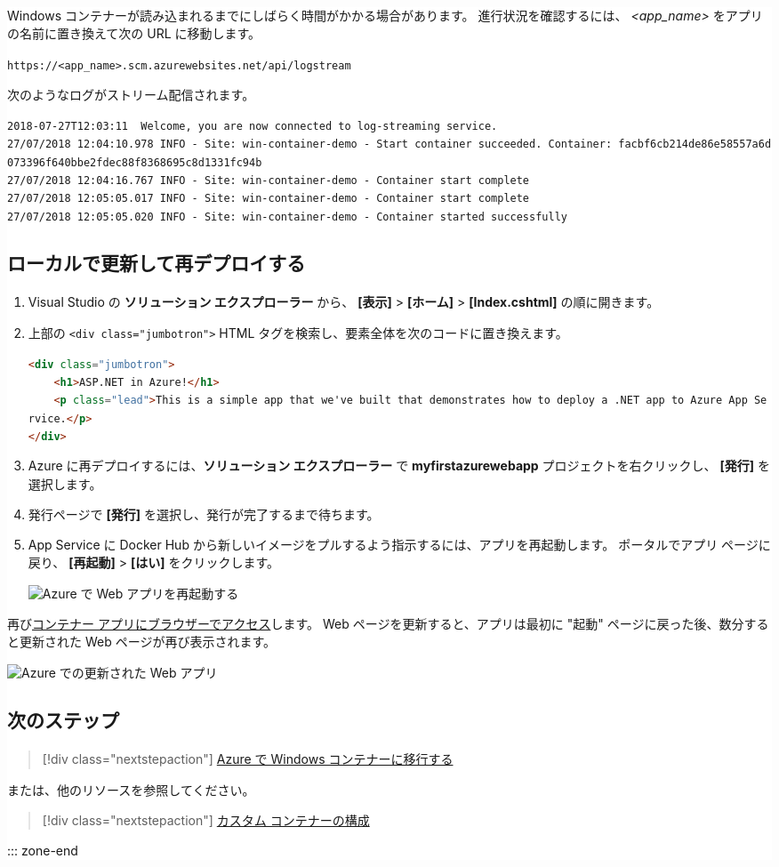 Windows コンテナーが読み込まれるまでにしばらく時間がかかる場合があります。 進行状況を確認するには、 *\<app_name>* をアプリの名前に置き換えて次の URL に移動します。
```
https://<app_name>.scm.azurewebsites.net/api/logstream
```

次のようなログがストリーム配信されます。

```
2018-07-27T12:03:11  Welcome, you are now connected to log-streaming service.
27/07/2018 12:04:10.978 INFO - Site: win-container-demo - Start container succeeded. Container: facbf6cb214de86e58557a6d073396f640bbe2fdec88f8368695c8d1331fc94b
27/07/2018 12:04:16.767 INFO - Site: win-container-demo - Container start complete
27/07/2018 12:05:05.017 INFO - Site: win-container-demo - Container start complete
27/07/2018 12:05:05.020 INFO - Site: win-container-demo - Container started successfully
```

## <a name="update-locally-and-redeploy"></a>ローカルで更新して再デプロイする

1. Visual Studio の **ソリューション エクスプローラー** から、 **[表示]**  >  **[ホーム]**  >  **[Index.cshtml]** の順に開きます。

1. 上部の `<div class="jumbotron">` HTML タグを検索し、要素全体を次のコードに置き換えます。

   ```html
   <div class="jumbotron">
       <h1>ASP.NET in Azure!</h1>
       <p class="lead">This is a simple app that we've built that demonstrates how to deploy a .NET app to Azure App Service.</p>
   </div>
   ```

1. Azure に再デプロイするには、**ソリューション エクスプローラー** で **myfirstazurewebapp** プロジェクトを右クリックし、 **[発行]** を選択します。

1. 発行ページで **[発行]** を選択し、発行が完了するまで待ちます。

1. App Service に Docker Hub から新しいイメージをプルするよう指示するには、アプリを再起動します。 ポータルでアプリ ページに戻り、 **[再起動]**  >  **[はい]** をクリックします。

   ![Azure で Web アプリを再起動する](./media/quickstart-custom-container/portal-restart-app.png)

再び[コンテナー アプリにブラウザーでアクセス](#browse-to-the-container-app)します。 Web ページを更新すると、アプリは最初に "起動" ページに戻った後、数分すると更新された Web ページが再び表示されます。

![Azure での更新された Web アプリ](./media/quickstart-custom-container/azure-web-app-updated.png)

## <a name="next-steps"></a>次のステップ

> [!div class="nextstepaction"]
> [Azure で Windows コンテナーに移行する](tutorial-custom-container.md)

または、他のリソースを参照してください。

> [!div class="nextstepaction"]
> [カスタム コンテナーの構成](configure-custom-container.md)

::: zone-end  

